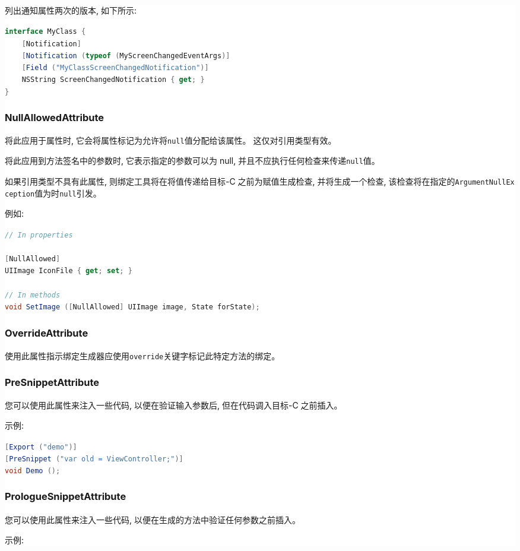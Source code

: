列出通知属性两次的版本, 如下所示:

```csharp
interface MyClass {
    [Notification]
    [Notification (typeof (MyScreenChangedEventArgs)]
    [Field ("MyClassScreenChangedNotification")]
    NSString ScreenChangedNotification { get; }
}
```

<a name="NullAllowedAttribute" />

### <a name="nullallowedattribute"></a>NullAllowedAttribute

将此应用于属性时, 它会将属性标记为允许将`null`值分配给该属性。 这仅对引用类型有效。

将此应用到方法签名中的参数时, 它表示指定的参数可以为 null, 并且不应执行任何检查来传递`null`值。

如果引用类型不具有此属性, 则绑定工具将在将值传递给目标-C 之前为赋值生成检查, 并将生成一个检查, 该检查将在指定的`ArgumentNullException`值为时`null`引发。

例如:

```csharp
// In properties

[NullAllowed]
UIImage IconFile { get; set; }

// In methods
void SetImage ([NullAllowed] UIImage image, State forState);
```

<a name="OverrideAttribute" />

### <a name="overrideattribute"></a>OverrideAttribute

使用此属性指示绑定生成器应使用`override`关键字标记此特定方法的绑定。

### <a name="presnippetattribute"></a>PreSnippetAttribute

您可以使用此属性来注入一些代码, 以便在验证输入参数后, 但在代码调入目标-C 之前插入。

示例:

```csharp
[Export ("demo")]
[PreSnippet ("var old = ViewController;")]
void Demo ();
```

### <a name="prologuesnippetattribute"></a>PrologueSnippetAttribute

您可以使用此属性来注入一些代码, 以便在生成的方法中验证任何参数之前插入。

示例:
